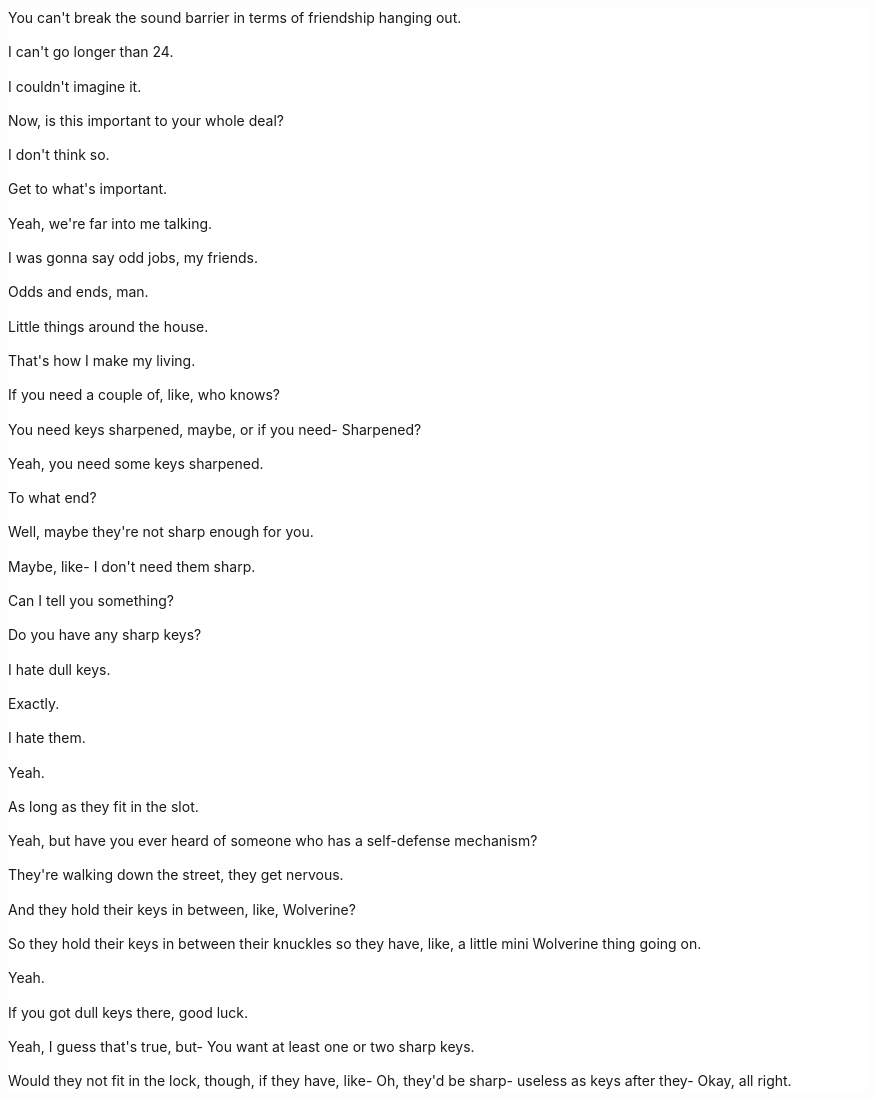 You can't break the sound barrier in terms of friendship hanging out.

I can't go longer than 24.

I couldn't imagine it.

Now, is this important to your whole deal?

I don't think so.

Get to what's important.

Yeah, we're far into me talking.

I was gonna say odd jobs, my friends.

Odds and ends, man.

Little things around the house.

That's how I make my living.

If you need a couple of, like, who knows?

You need keys sharpened, maybe, or if you need- Sharpened?

Yeah, you need some keys sharpened.

To what end?

Well, maybe they're not sharp enough for you.

Maybe, like- I don't need them sharp.

Can I tell you something?

Do you have any sharp keys?

I hate dull keys.

Exactly.

I hate them.

Yeah.

As long as they fit in the slot.

Yeah, but have you ever heard of someone who has a self-defense mechanism?

They're walking down the street, they get nervous.

And they hold their keys in between, like, Wolverine?

So they hold their keys in between their knuckles so they have, like, a little mini Wolverine thing going on.

Yeah.

If you got dull keys there, good luck.

Yeah, I guess that's true, but- You want at least one or two sharp keys.

Would they not fit in the lock, though, if they have, like- Oh, they'd be sharp- useless as keys after they- Okay, all right.
